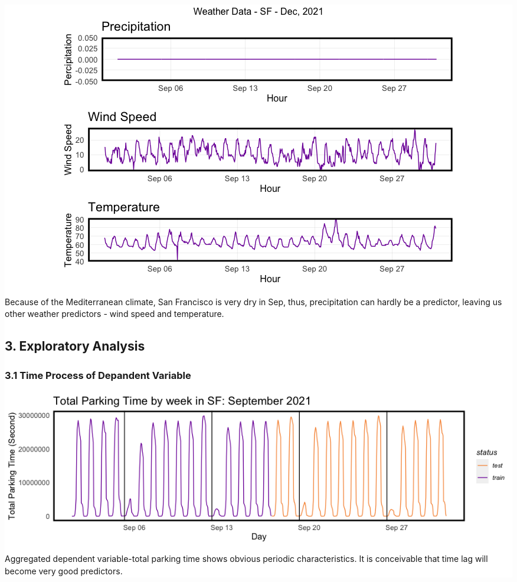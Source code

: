 <img src="final_files/figure-html/unnamed-chunk-12-1.png" style="display: block; margin: auto;" />

Because of the Mediterranean climate, San Francisco is very dry in Sep, thus, precipitation can hardly be a predictor, leaving us other weather predictors - wind speed and temperature.


## 3. Exploratory Analysis

### 3.1 Time Process of Depandent Variable


<img src="final_files/figure-html/unnamed-chunk-13-1.png" style="display: block; margin: auto;" />

Aggregated dependent variable-total parking time shows obvious periodic characteristics. It is conceivable that time lag will become very good predictors.
